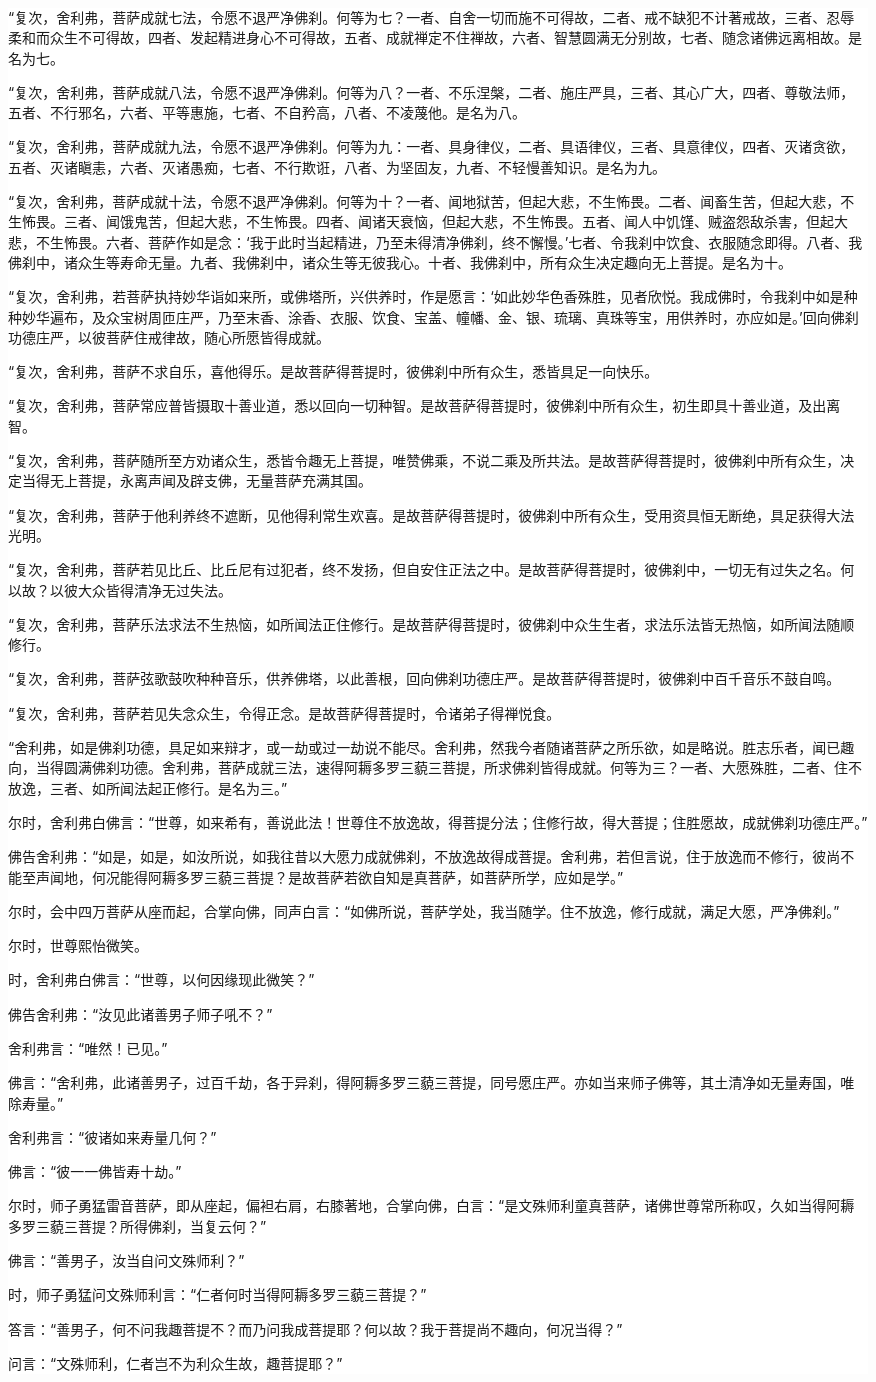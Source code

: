 “复次，舍利弗，菩萨成就七法，令愿不退严净佛刹。何等为七？一者、自舍一切而施不可得故，二者、戒不缺犯不计著戒故，三者、忍辱柔和而众生不可得故，四者、发起精进身心不可得故，五者、成就禅定不住禅故，六者、智慧圆满无分别故，七者、随念诸佛远离相故。是名为七。

“复次，舍利弗，菩萨成就八法，令愿不退严净佛刹。何等为八？一者、不乐涅槃，二者、施庄严具，三者、其心广大，四者、尊敬法师，五者、不行邪名，六者、平等惠施，七者、不自矜高，八者、不凌蔑他。是名为八。

“复次，舍利弗，菩萨成就九法，令愿不退严净佛刹。何等为九：一者、具身律仪，二者、具语律仪，三者、具意律仪，四者、灭诸贪欲，五者、灭诸瞋恚，六者、灭诸愚痴，七者、不行欺诳，八者、为坚固友，九者、不轻慢善知识。是名为九。

“复次，舍利弗，菩萨成就十法，令愿不退严净佛刹。何等为十？一者、闻地狱苦，但起大悲，不生怖畏。二者、闻畜生苦，但起大悲，不生怖畏。三者、闻饿鬼苦，但起大悲，不生怖畏。四者、闻诸天衰恼，但起大悲，不生怖畏。五者、闻人中饥馑、贼盗怨敌杀害，但起大悲，不生怖畏。六者、菩萨作如是念：‘我于此时当起精进，乃至未得清净佛刹，终不懈慢。’七者、令我刹中饮食、衣服随念即得。八者、我佛刹中，诸众生等寿命无量。九者、我佛刹中，诸众生等无彼我心。十者、我佛刹中，所有众生决定趣向无上菩提。是名为十。

“复次，舍利弗，若菩萨执持妙华诣如来所，或佛塔所，兴供养时，作是愿言：‘如此妙华色香殊胜，见者欣悦。我成佛时，令我刹中如是种种妙华遍布，及众宝树周匝庄严，乃至末香、涂香、衣服、饮食、宝盖、幢幡、金、银、琉璃、真珠等宝，用供养时，亦应如是。’回向佛刹功德庄严，以彼菩萨住戒律故，随心所愿皆得成就。

“复次，舍利弗，菩萨不求自乐，喜他得乐。是故菩萨得菩提时，彼佛刹中所有众生，悉皆具足一向快乐。

“复次，舍利弗，菩萨常应普皆摄取十善业道，悉以回向一切种智。是故菩萨得菩提时，彼佛刹中所有众生，初生即具十善业道，及出离智。

“复次，舍利弗，菩萨随所至方劝诸众生，悉皆令趣无上菩提，唯赞佛乘，不说二乘及所共法。是故菩萨得菩提时，彼佛刹中所有众生，决定当得无上菩提，永离声闻及辟支佛，无量菩萨充满其国。

“复次，舍利弗，菩萨于他利养终不遮断，见他得利常生欢喜。是故菩萨得菩提时，彼佛刹中所有众生，受用资具恒无断绝，具足获得大法光明。

“复次，舍利弗，菩萨若见比丘、比丘尼有过犯者，终不发扬，但自安住正法之中。是故菩萨得菩提时，彼佛刹中，一切无有过失之名。何以故？以彼大众皆得清净无过失法。

“复次，舍利弗，菩萨乐法求法不生热恼，如所闻法正住修行。是故菩萨得菩提时，彼佛刹中众生生者，求法乐法皆无热恼，如所闻法随顺修行。

“复次，舍利弗，菩萨弦歌鼓吹种种音乐，供养佛塔，以此善根，回向佛刹功德庄严。是故菩萨得菩提时，彼佛刹中百千音乐不鼓自鸣。

“复次，舍利弗，菩萨若见失念众生，令得正念。是故菩萨得菩提时，令诸弟子得禅悦食。

“舍利弗，如是佛刹功德，具足如来辩才，或一劫或过一劫说不能尽。舍利弗，然我今者随诸菩萨之所乐欲，如是略说。胜志乐者，闻已趣向，当得圆满佛刹功德。舍利弗，菩萨成就三法，速得阿耨多罗三藐三菩提，所求佛刹皆得成就。何等为三？一者、大愿殊胜，二者、住不放逸，三者、如所闻法起正修行。是名为三。”

尔时，舍利弗白佛言：“世尊，如来希有，善说此法！世尊住不放逸故，得菩提分法；住修行故，得大菩提；住胜愿故，成就佛刹功德庄严。”

佛告舍利弗：“如是，如是，如汝所说，如我往昔以大愿力成就佛刹，不放逸故得成菩提。舍利弗，若但言说，住于放逸而不修行，彼尚不能至声闻地，何况能得阿耨多罗三藐三菩提？是故菩萨若欲自知是真菩萨，如菩萨所学，应如是学。”

尔时，会中四万菩萨从座而起，合掌向佛，同声白言：“如佛所说，菩萨学处，我当随学。住不放逸，修行成就，满足大愿，严净佛刹。”

尔时，世尊熙怡微笑。

时，舍利弗白佛言：“世尊，以何因缘现此微笑？”

佛告舍利弗：“汝见此诸善男子师子吼不？”

舍利弗言：“唯然！已见。”

佛言：“舍利弗，此诸善男子，过百千劫，各于异刹，得阿耨多罗三藐三菩提，同号愿庄严。亦如当来师子佛等，其土清净如无量寿国，唯除寿量。”

舍利弗言：“彼诸如来寿量几何？”

佛言：“彼一一佛皆寿十劫。”

尔时，师子勇猛雷音菩萨，即从座起，偏袒右肩，右膝著地，合掌向佛，白言：“是文殊师利童真菩萨，诸佛世尊常所称叹，久如当得阿耨多罗三藐三菩提？所得佛刹，当复云何？”

佛言：“善男子，汝当自问文殊师利？”

时，师子勇猛问文殊师利言：“仁者何时当得阿耨多罗三藐三菩提？”

答言：“善男子，何不问我趣菩提不？而乃问我成菩提耶？何以故？我于菩提尚不趣向，何况当得？”

问言：“文殊师利，仁者岂不为利众生故，趣菩提耶？”

